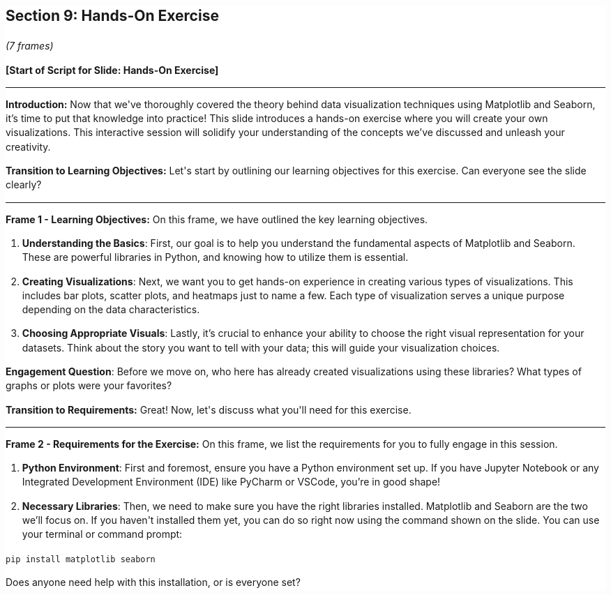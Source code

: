 ## Section 9: Hands-On Exercise
*(7 frames)*

**[Start of Script for Slide: Hands-On Exercise]**

---

**Introduction:**
Now that we've thoroughly covered the theory behind data visualization techniques using Matplotlib and Seaborn, it’s time to put that knowledge into practice! This slide introduces a hands-on exercise where you will create your own visualizations. This interactive session will solidify your understanding of the concepts we’ve discussed and unleash your creativity.

**Transition to Learning Objectives:**
Let's start by outlining our learning objectives for this exercise. Can everyone see the slide clearly? 

---

**Frame 1 - Learning Objectives:**
On this frame, we have outlined the key learning objectives. 

1. **Understanding the Basics**: First, our goal is to help you understand the fundamental aspects of Matplotlib and Seaborn. These are powerful libraries in Python, and knowing how to utilize them is essential.

2. **Creating Visualizations**: Next, we want you to get hands-on experience in creating various types of visualizations. This includes bar plots, scatter plots, and heatmaps just to name a few. Each type of visualization serves a unique purpose depending on the data characteristics.

3. **Choosing Appropriate Visuals**: Lastly, it’s crucial to enhance your ability to choose the right visual representation for your datasets. Think about the story you want to tell with your data; this will guide your visualization choices.

**Engagement Question**: Before we move on, who here has already created visualizations using these libraries? What types of graphs or plots were your favorites? 

**Transition to Requirements:**
Great! Now, let's discuss what you'll need for this exercise.

---

**Frame 2 - Requirements for the Exercise:**
On this frame, we list the requirements for you to fully engage in this session.

1. **Python Environment**: First and foremost, ensure you have a Python environment set up. If you have Jupyter Notebook or any Integrated Development Environment (IDE) like PyCharm or VSCode, you’re in good shape!

2. **Necessary Libraries**: Then, we need to make sure you have the right libraries installed. Matplotlib and Seaborn are the two we’ll focus on. If you haven't installed them yet, you can do so right now using the command shown on the slide. You can use your terminal or command prompt: 
```bash
pip install matplotlib seaborn
```
Does anyone need help with this installation, or is everyone set?
